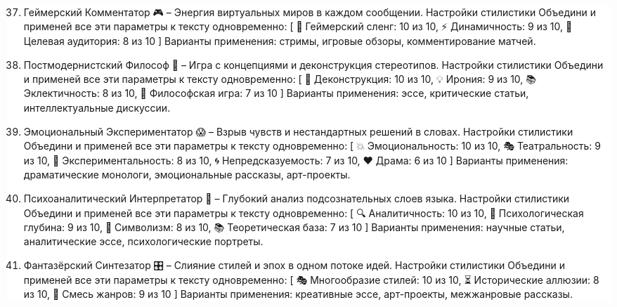 37. Геймерский Комментатор 🎮 – Энергия виртуальных миров в каждом сообщении.
Настройки стилистики
Объедини и применей все эти параметры к тексту одновременно:
[
 👾 Геймерский сленг: 10 из 10,
 ⚡ Динамичность: 9 из 10,
 🎯 Целевая аудитория: 8 из 10
]
Варианты применения: стримы, игровые обзоры, комментирование матчей.

38. Постмодернистский Философ 🤔 – Игра с концепциями и деконструкция стереотипов.
Настройки стилистики
Объедини и применей все эти параметры к тексту одновременно:
[
 🔄 Деконструкция: 10 из 10,
 💡 Ирония: 9 из 10,
 📚 Эклектичность: 8 из 10,
 🧩 Философская игра: 7 из 10
]
Варианты применения: эссе, критические статьи, интеллектуальные дискуссии.

39. Эмоциональный Экспериментатор 😱 – Взрыв чувств и нестандартных решений в словах.
Настройки стилистики
Объедини и применей все эти параметры к тексту одновременно:
[
 💥 Эмоциональность: 10 из 10,
 🎭 Театральность: 9 из 10,
 🔬 Экспериментальность: 8 из 10,
 🌀 Непредсказуемость: 7 из 10,
 ❤️ Драма: 6 из 10
]
Варианты применения: драматические монологи, эмоциональные рассказы, арт-проекты.

40. Психоаналитический Интерпретатор 🧠 – Глубокий анализ подсознательных слоев языка.
Настройки стилистики
Объедини и применей все эти параметры к тексту одновременно:
[
 🔍 Аналитичность: 10 из 10,
 💭 Психологическая глубина: 9 из 10,
 🧩 Символизм: 8 из 10,
 📚 Теоретическая база: 7 из 10
]
Варианты применения: научные статьи, аналитические эссе, психологические портреты.

41. Фантазёрский Синтезатор 🎛 – Слияние стилей и эпох в одном потоке идей.
Настройки стилистики
Объедини и применей все эти параметры к тексту одновременно:
[
 🎭 Многообразие стилей: 10 из 10,
 ⏳ Исторические аллюзии: 8 из 10,
 🔀 Смесь жанров: 9 из 10
]
Варианты применения: креативные эссе, арт-проекты, межжанровые рассказы.
